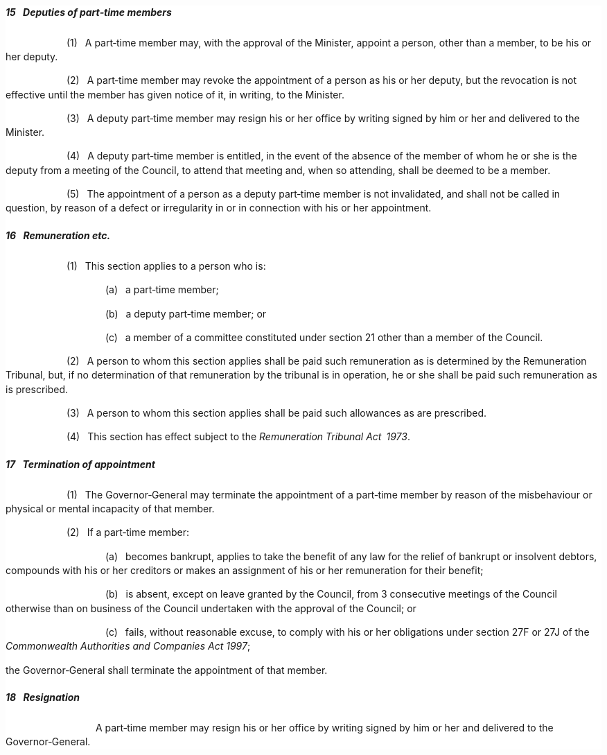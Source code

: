 ##### <a id="15"></a>15  Deputies of part‑time members

             (1)  A part‑time member may, with the approval of the Minister, appoint a person, other than a member, to be his or her deputy.

             (2)  A part‑time member may revoke the appointment of a person as his or her deputy, but the revocation is not effective until the member has given notice of it, in writing, to the Minister.

             (3)  A deputy part‑time member may resign his or her office by writing signed by him or her and delivered to the Minister.

             (4)  A deputy part‑time member is entitled, in the event of the absence of the member of whom he or she is the deputy from a meeting of the Council, to attend that meeting and, when so attending, shall be deemed to be a member.

             (5)  The appointment of a person as a deputy part‑time member is not invalidated, and shall not be called in question, by reason of a defect or irregularity in or in connection with his or her appointment.

##### <a id="16"></a>16  Remuneration etc.

             (1)  This section applies to a person who is:

                     (a)  a part‑time member;

                     (b)  a deputy part‑time member; or

                     (c)  a member of a committee constituted under section 21 other than a member of the Council.

             (2)  A person to whom this section applies shall be paid such remuneration as is determined by the Remuneration Tribunal, but, if no determination of that remuneration by the tribunal is in operation, he or she shall be paid such remuneration as is prescribed.

             (3)  A person to whom this section applies shall be paid such allowances as are prescribed.

             (4)  This section has effect subject to the _Remuneration Tribunal Act 1973_.

##### <a id="17"></a>17  Termination of appointment

             (1)  The Governor‑General may terminate the appointment of a part‑time member by reason of the misbehaviour or physical or mental incapacity of that member.

             (2)  If a part‑time member:

                     (a)  becomes bankrupt, applies to take the benefit of any law for the relief of bankrupt or insolvent debtors, compounds with his or her creditors or makes an assignment of his or her remuneration for their benefit;

                     (b)  is absent, except on leave granted by the Council, from 3  consecutive meetings of the Council otherwise than on business of the Council undertaken with the approval of the Council; or

                     (c)  fails, without reasonable excuse, to comply with his or her obligations under section 27F or 27J of the _Commonwealth Authorities and Companies Act 1997_;

the Governor‑General shall terminate the appointment of that member.

##### <a id="18"></a>18  Resignation

                   A part‑time member may resign his or her office by writing signed by him or her and delivered to the Governor‑General.
